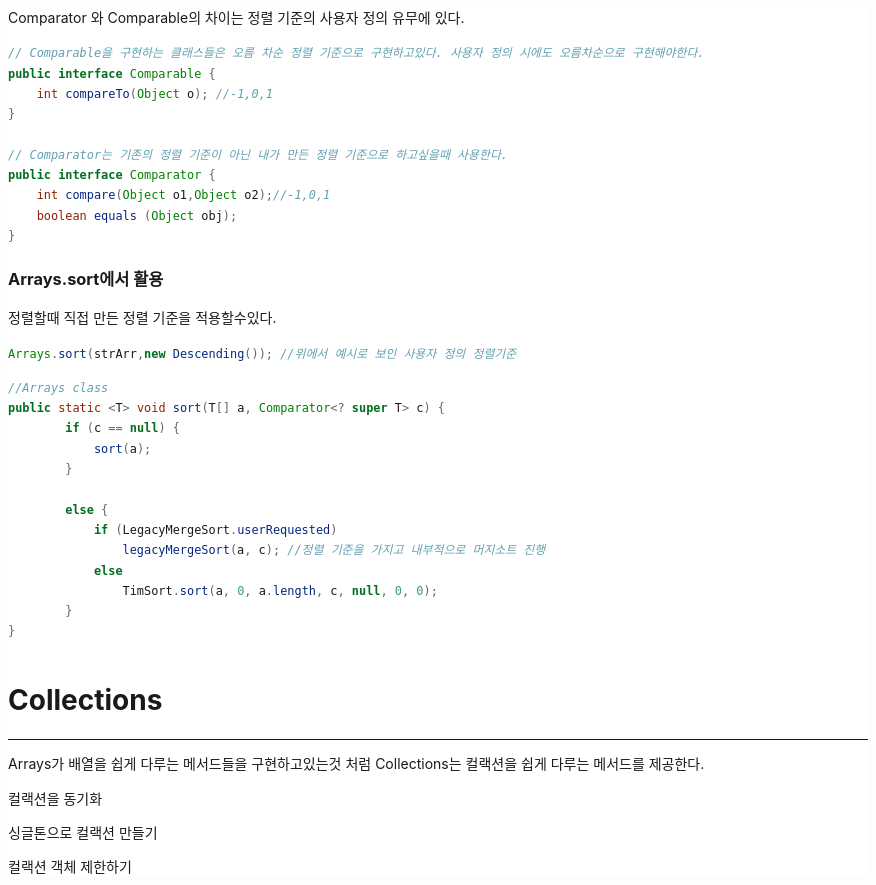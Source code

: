 

Comparator 와 Comparable의 차이는 정렬 기준의 사용자 정의 유무에 있다.

~~~java
// Comparable을 구현하는 클래스들은 오름 차순 정렬 기준으로 구현하고있다. 사용자 정의 시에도 오름차순으로 구현해야한다.
public interface Comparable {
    int compareTo(Object o); //-1,0,1
}

// Comparator는 기존의 정렬 기준이 아닌 내가 만든 정렬 기준으로 하고싶을때 사용한다. 
public interface Comparator {
    int compare(Object o1,Object o2);//-1,0,1
    boolean equals (Object obj);
}
~~~



### Arrays.sort에서 활용

정렬할때 직접 만든 정렬 기준을 적용할수있다.

~~~java
Arrays.sort(strArr,new Descending()); //위에서 예시로 보인 사용자 정의 정렬기준
~~~

~~~java
//Arrays class
public static <T> void sort(T[] a, Comparator<? super T> c) {
        if (c == null) {
            sort(a);
        } 
    
    	else {
            if (LegacyMergeSort.userRequested)
                legacyMergeSort(a, c); //정렬 기준을 가지고 내부적으로 머지소트 진행
            else
                TimSort.sort(a, 0, a.length, c, null, 0, 0);
        }
}
~~~





# Collections

---

Arrays가 배열을 쉽게 다루는 메서드들을 구현하고있는것 처럼 Collections는 컬랙션을 쉽게 다루는 메서드를 제공한다.

컬랙션을 동기화



싱글톤으로 컬랙션 만들기



컬랙션 객체 제한하기





